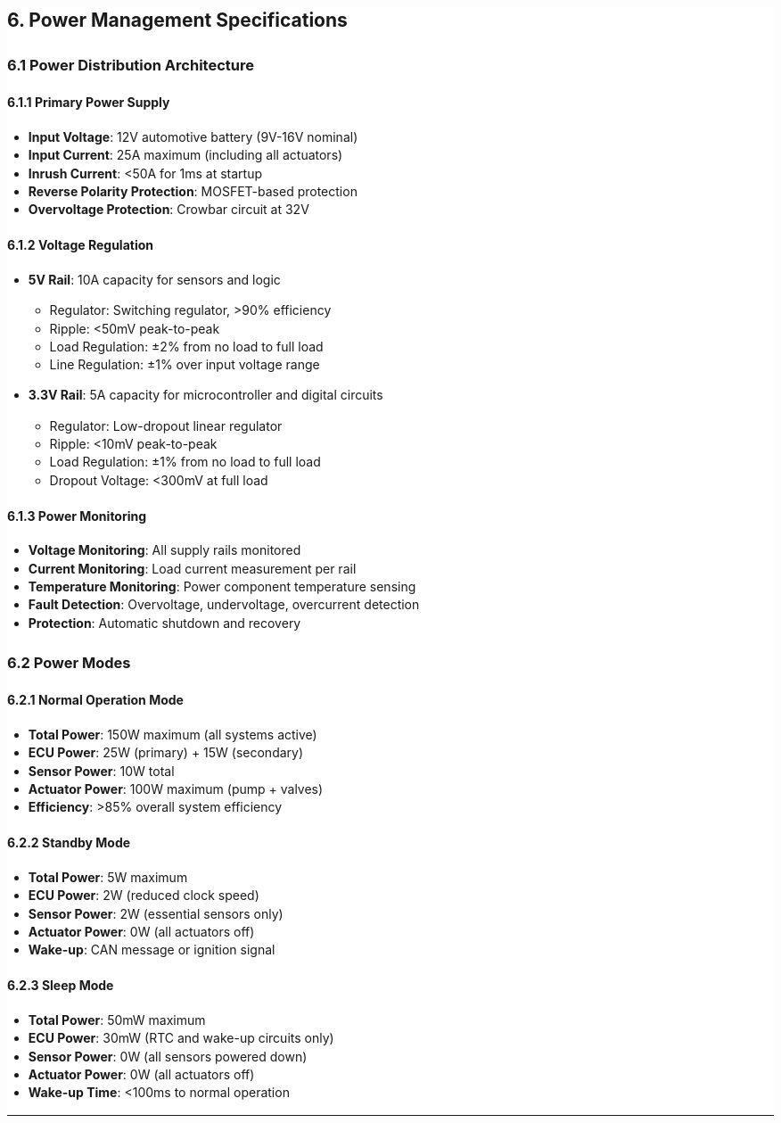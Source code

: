 
## 6. Power Management Specifications

### 6.1 Power Distribution Architecture

#### 6.1.1 Primary Power Supply
- **Input Voltage**: 12V automotive battery (9V-16V nominal)
- **Input Current**: 25A maximum (including all actuators)
- **Inrush Current**: <50A for 1ms at startup
- **Reverse Polarity Protection**: MOSFET-based protection
- **Overvoltage Protection**: Crowbar circuit at 32V

#### 6.1.2 Voltage Regulation
- **5V Rail**: 10A capacity for sensors and logic
  - Regulator: Switching regulator, >90% efficiency
  - Ripple: <50mV peak-to-peak
  - Load Regulation: ±2% from no load to full load
  - Line Regulation: ±1% over input voltage range

- **3.3V Rail**: 5A capacity for microcontroller and digital circuits
  - Regulator: Low-dropout linear regulator
  - Ripple: <10mV peak-to-peak
  - Load Regulation: ±1% from no load to full load
  - Dropout Voltage: <300mV at full load

#### 6.1.3 Power Monitoring
- **Voltage Monitoring**: All supply rails monitored
- **Current Monitoring**: Load current measurement per rail
- **Temperature Monitoring**: Power component temperature sensing
- **Fault Detection**: Overvoltage, undervoltage, overcurrent detection
- **Protection**: Automatic shutdown and recovery

### 6.2 Power Modes

#### 6.2.1 Normal Operation Mode
- **Total Power**: 150W maximum (all systems active)
- **ECU Power**: 25W (primary) + 15W (secondary)
- **Sensor Power**: 10W total
- **Actuator Power**: 100W maximum (pump + valves)
- **Efficiency**: >85% overall system efficiency

#### 6.2.2 Standby Mode
- **Total Power**: 5W maximum
- **ECU Power**: 2W (reduced clock speed)
- **Sensor Power**: 2W (essential sensors only)
- **Actuator Power**: 0W (all actuators off)
- **Wake-up**: CAN message or ignition signal

#### 6.2.3 Sleep Mode
- **Total Power**: 50mW maximum
- **ECU Power**: 30mW (RTC and wake-up circuits only)
- **Sensor Power**: 0W (all sensors powered down)
- **Actuator Power**: 0W (all actuators off)
- **Wake-up Time**: <100ms to normal operation

---